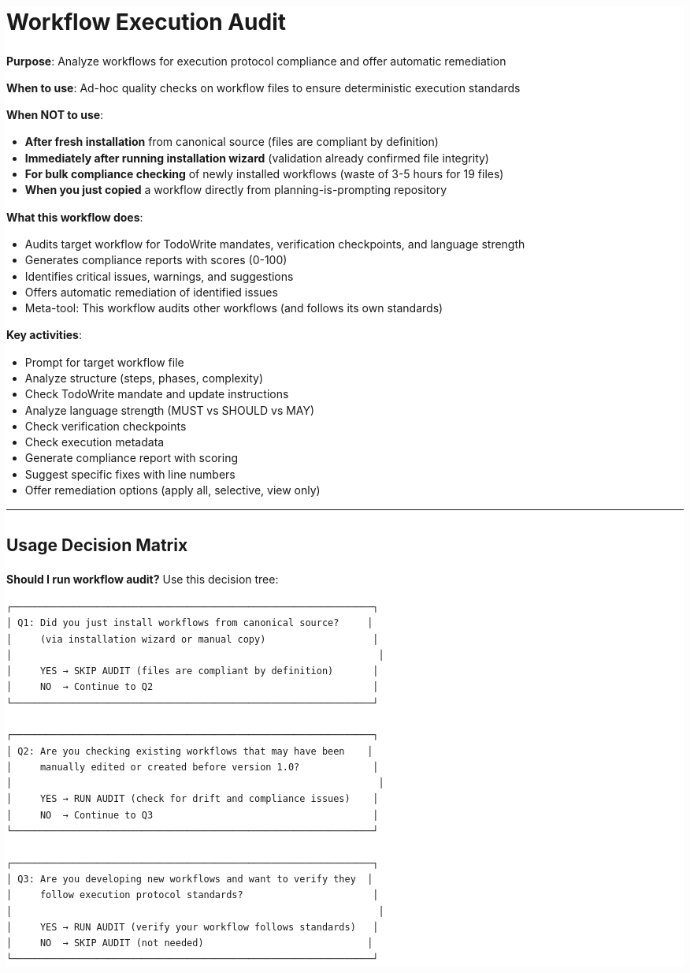 # Workflow Execution Audit

**Purpose**: Analyze workflows for execution protocol compliance and offer automatic remediation

**When to use**: Ad-hoc quality checks on workflow files to ensure deterministic execution standards

**When NOT to use**:
- **After fresh installation** from canonical source (files are compliant by definition)
- **Immediately after running installation wizard** (validation already confirmed file integrity)
- **For bulk compliance checking** of newly installed workflows (waste of 3-5 hours for 19 files)
- **When you just copied** a workflow directly from planning-is-prompting repository

**What this workflow does**:
- Audits target workflow for TodoWrite mandates, verification checkpoints, and language strength
- Generates compliance reports with scores (0-100)
- Identifies critical issues, warnings, and suggestions
- Offers automatic remediation of identified issues
- Meta-tool: This workflow audits other workflows (and follows its own standards)

**Key activities**:
- Prompt for target workflow file
- Analyze structure (steps, phases, complexity)
- Check TodoWrite mandate and update instructions
- Analyze language strength (MUST vs SHOULD vs MAY)
- Check verification checkpoints
- Check execution metadata
- Generate compliance report with scoring
- Suggest specific fixes with line numbers
- Offer remediation options (apply all, selective, view only)

---

## Usage Decision Matrix

**Should I run workflow audit?** Use this decision tree:

```
┌────────────────────────────────────────────────────────────────┐
│ Q1: Did you just install workflows from canonical source?     │
│     (via installation wizard or manual copy)                   │
│                                                                 │
│     YES → SKIP AUDIT (files are compliant by definition)       │
│     NO  → Continue to Q2                                       │
└────────────────────────────────────────────────────────────────┘

┌────────────────────────────────────────────────────────────────┐
│ Q2: Are you checking existing workflows that may have been    │
│     manually edited or created before version 1.0?             │
│                                                                 │
│     YES → RUN AUDIT (check for drift and compliance issues)    │
│     NO  → Continue to Q3                                       │
└────────────────────────────────────────────────────────────────┘

┌────────────────────────────────────────────────────────────────┐
│ Q3: Are you developing new workflows and want to verify they  │
│     follow execution protocol standards?                       │
│                                                                 │
│     YES → RUN AUDIT (verify your workflow follows standards)   │
│     NO  → SKIP AUDIT (not needed)                             │
└────────────────────────────────────────────────────────────────┘
```
